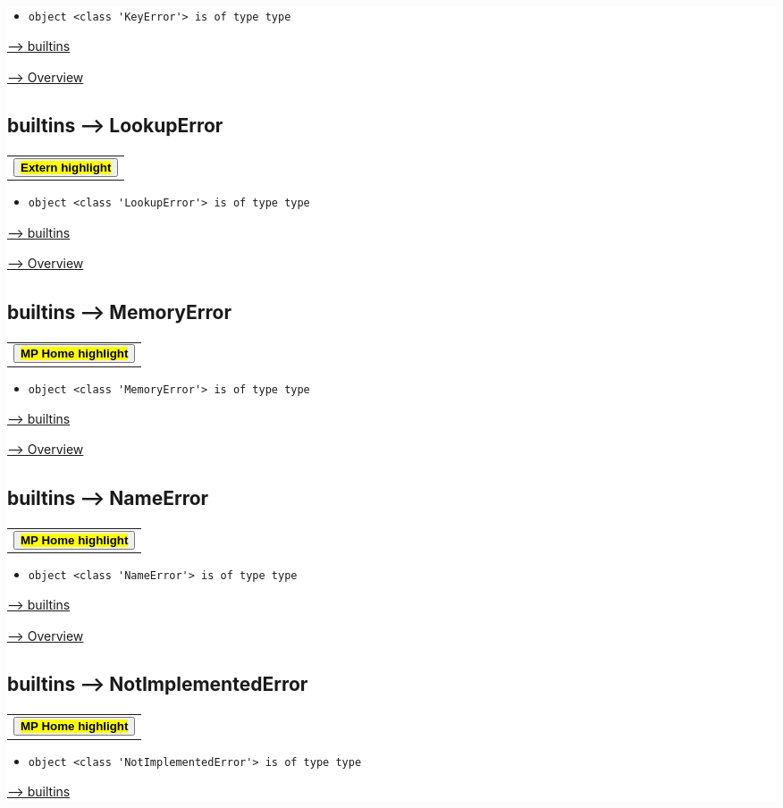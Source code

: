   * `object <class 'KeyError'> is of type type`

[--> builtins](#builtins)

[--> Overview](#Overview)
## builtins --> LookupError <span id="builtins.LookupError"></span>

|    |
| --- |
| <form action="https://docs.python.org/3/library/exceptions.html" method="get" target="_blank"><button type="submit"><mark style="background: Yellow;"><b>Extern highlight</b></mark></button><input  type="hidden" name="highlight" value="LookupError" /> </form> |

  * `object <class 'LookupError'> is of type type`

[--> builtins](#builtins)

[--> Overview](#Overview)
## builtins --> MemoryError <span id="builtins.MemoryError"></span>

|    |
| --- |
| <form action="https://docs.micropython.org/en/latest/library/builtins.html" method="get" target="_blank"><button type="submit"><mark style="background: Yellow;"><b>MP Home highlight</b></mark></button><input  type="hidden" name="highlight" value="MemoryError" /> </form> |

  * `object <class 'MemoryError'> is of type type`

[--> builtins](#builtins)

[--> Overview](#Overview)
## builtins --> NameError <span id="builtins.NameError"></span>

|    |
| --- |
| <form action="https://docs.micropython.org/en/latest/library/builtins.html" method="get" target="_blank"><button type="submit"><mark style="background: Yellow;"><b>MP Home highlight</b></mark></button><input  type="hidden" name="highlight" value="NameError" /> </form> |

  * `object <class 'NameError'> is of type type`

[--> builtins](#builtins)

[--> Overview](#Overview)
## builtins --> NotImplementedError <span id="builtins.NotImplementedError"></span>

|    |
| --- |
| <form action="https://docs.micropython.org/en/latest/library/builtins.html" method="get" target="_blank"><button type="submit"><mark style="background: Yellow;"><b>MP Home highlight</b></mark></button><input  type="hidden" name="highlight" value="NotImplementedError" /> </form> |

  * `object <class 'NotImplementedError'> is of type type`

[--> builtins](#builtins)
